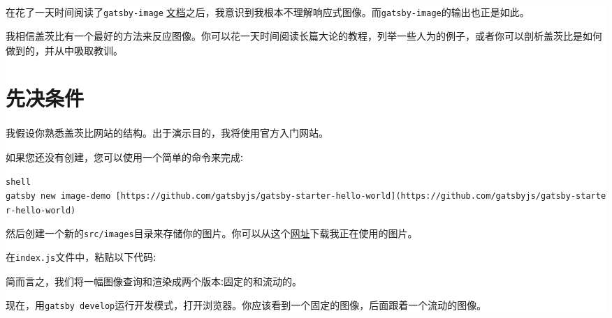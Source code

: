 在花了一天时间阅读了`gatsby-image` [文档](https://www.gatsbyjs.org/docs/gatsby-image/)之后，我意识到我根本不理解响应式图像。而`gatsby-image`的输出也正是如此。

我相信盖茨比有一个最好的方法来反应图像。你可以花一天时间阅读长篇大论的教程，列举一些人为的例子，或者你可以剖析盖茨比是如何做到的，并从中吸取教训。

# 先决条件

我假设你熟悉盖茨比网站的结构。出于演示目的，我将使用官方入门网站。

如果您还没有创建，您可以使用一个简单的命令来完成:

```
shell
gatsby new image-demo [https://github.com/gatsbyjs/gatsby-starter-hello-world](https://github.com/gatsbyjs/gatsby-starter-hello-world)
```

然后创建一个新的`src/images`目录来存储你的图片。你可以从这个[网址](https://images.unsplash.com/photo-1586713036700-126de261367a?ixlib=rb-1.2.1&q=80&fm=jpg&crop=entropy&cs=tinysrgb&dl=james-mccullough-Znxkw16UKG0-unsplash.jpg)下载我正在使用的图片。

在`index.js`文件中，粘贴以下代码:

简而言之，我们将一幅图像查询和渲染成两个版本:固定的和流动的。

现在，用`gatsby develop`运行开发模式，打开浏览器。你应该看到一个固定的图像，后面跟着一个流动的图像。
